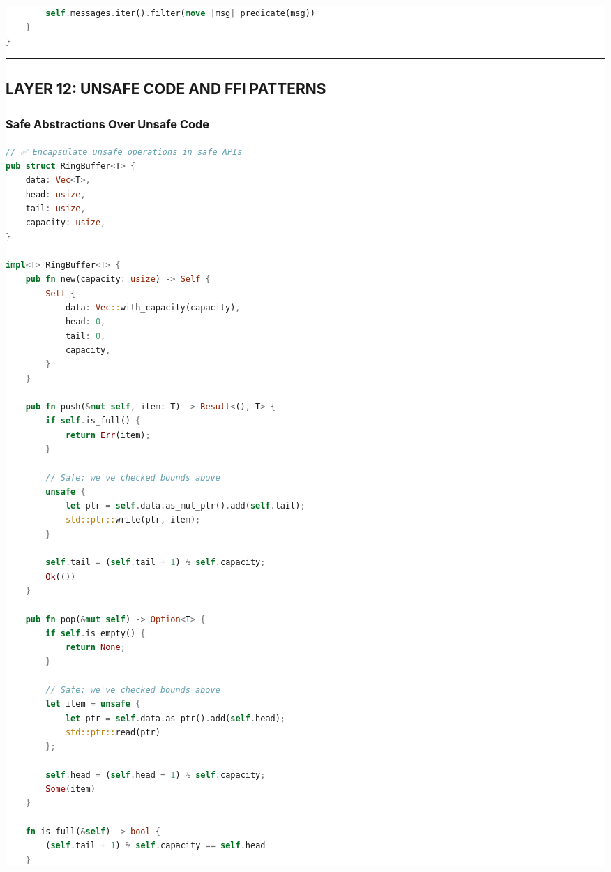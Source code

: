 ```rust
        self.messages.iter().filter(move |msg| predicate(msg))
    }
}
```

---

## LAYER 12: UNSAFE CODE AND FFI PATTERNS

### Safe Abstractions Over Unsafe Code
```rust
// ✅ Encapsulate unsafe operations in safe APIs
pub struct RingBuffer<T> {
    data: Vec<T>,
    head: usize,
    tail: usize,
    capacity: usize,
}

impl<T> RingBuffer<T> {
    pub fn new(capacity: usize) -> Self {
        Self {
            data: Vec::with_capacity(capacity),
            head: 0,
            tail: 0,
            capacity,
        }
    }
    
    pub fn push(&mut self, item: T) -> Result<(), T> {
        if self.is_full() {
            return Err(item);
        }
        
        // Safe: we've checked bounds above
        unsafe {
            let ptr = self.data.as_mut_ptr().add(self.tail);
            std::ptr::write(ptr, item);
        }
        
        self.tail = (self.tail + 1) % self.capacity;
        Ok(())
    }
    
    pub fn pop(&mut self) -> Option<T> {
        if self.is_empty() {
            return None;
        }
        
        // Safe: we've checked bounds above
        let item = unsafe {
            let ptr = self.data.as_ptr().add(self.head);
            std::ptr::read(ptr)
        };
        
        self.head = (self.head + 1) % self.capacity;
        Some(item)
    }
    
    fn is_full(&self) -> bool {
        (self.tail + 1) % self.capacity == self.head
    }
```